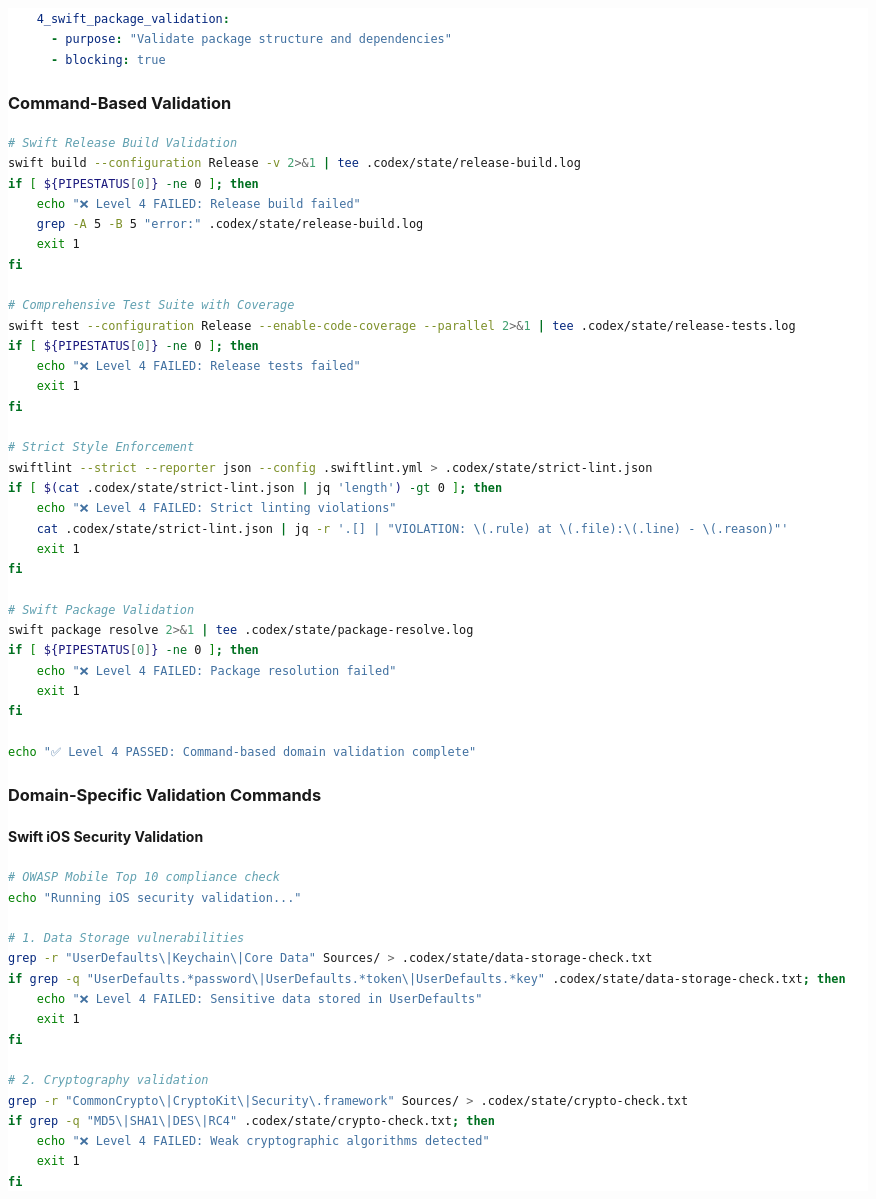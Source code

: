 ```yaml
    4_swift_package_validation:
      - purpose: "Validate package structure and dependencies"
      - blocking: true
```

### Command-Based Validation

```bash
# Swift Release Build Validation
swift build --configuration Release -v 2>&1 | tee .codex/state/release-build.log
if [ ${PIPESTATUS[0]} -ne 0 ]; then
    echo "❌ Level 4 FAILED: Release build failed"
    grep -A 5 -B 5 "error:" .codex/state/release-build.log
    exit 1
fi

# Comprehensive Test Suite with Coverage
swift test --configuration Release --enable-code-coverage --parallel 2>&1 | tee .codex/state/release-tests.log
if [ ${PIPESTATUS[0]} -ne 0 ]; then
    echo "❌ Level 4 FAILED: Release tests failed"
    exit 1
fi

# Strict Style Enforcement
swiftlint --strict --reporter json --config .swiftlint.yml > .codex/state/strict-lint.json
if [ $(cat .codex/state/strict-lint.json | jq 'length') -gt 0 ]; then
    echo "❌ Level 4 FAILED: Strict linting violations"
    cat .codex/state/strict-lint.json | jq -r '.[] | "VIOLATION: \(.rule) at \(.file):\(.line) - \(.reason)"'
    exit 1
fi

# Swift Package Validation
swift package resolve 2>&1 | tee .codex/state/package-resolve.log
if [ ${PIPESTATUS[0]} -ne 0 ]; then
    echo "❌ Level 4 FAILED: Package resolution failed"
    exit 1
fi

echo "✅ Level 4 PASSED: Command-based domain validation complete"
```

### Domain-Specific Validation Commands

#### Swift iOS Security Validation
```bash
# OWASP Mobile Top 10 compliance check
echo "Running iOS security validation..."

# 1. Data Storage vulnerabilities
grep -r "UserDefaults\|Keychain\|Core Data" Sources/ > .codex/state/data-storage-check.txt
if grep -q "UserDefaults.*password\|UserDefaults.*token\|UserDefaults.*key" .codex/state/data-storage-check.txt; then
    echo "❌ Level 4 FAILED: Sensitive data stored in UserDefaults"
    exit 1
fi

# 2. Cryptography validation
grep -r "CommonCrypto\|CryptoKit\|Security\.framework" Sources/ > .codex/state/crypto-check.txt
if grep -q "MD5\|SHA1\|DES\|RC4" .codex/state/crypto-check.txt; then
    echo "❌ Level 4 FAILED: Weak cryptographic algorithms detected"
    exit 1
fi
```
